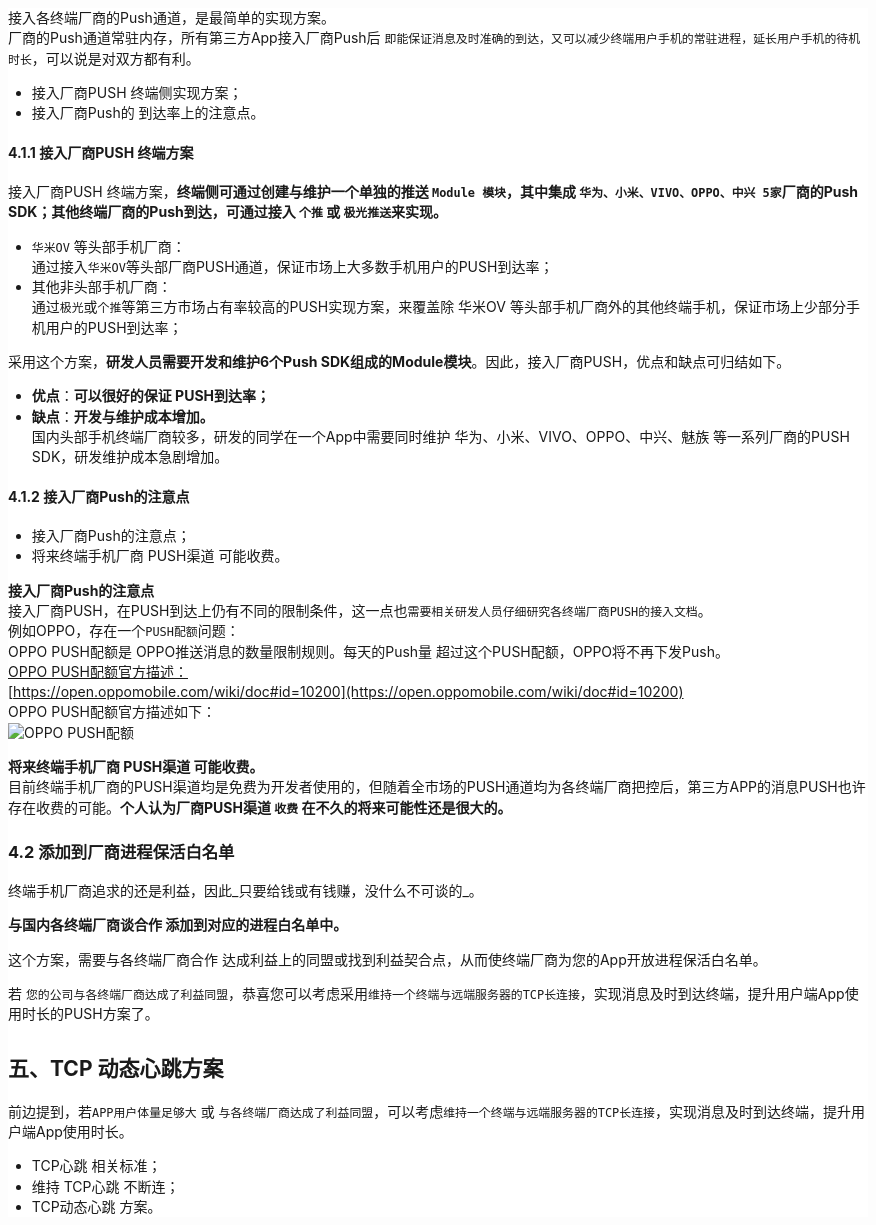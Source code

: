 接入各终端厂商的Push通道，是最简单的实现方案。  
厂商的Push通道常驻内存，所有第三方App接入厂商Push后 `即能保证消息及时准确的到达，又可以减少终端用户手机的常驻进程，延长用户手机的待机时长`，可以说是对双方都有利。

*   接入厂商PUSH 终端侧实现方案；
*   接入厂商Push的 到达率上的注意点。

#### 4.1.1 接入厂商PUSH 终端方案

接入厂商PUSH 终端方案，**终端侧可通过创建与维护一个单独的推送 `Module 模块`，其中集成 `华为、小米、VIVO、OPPO、中兴 5家`厂商的Push SDK；其他终端厂商的Push到达，可通过接入 `个推` 或 `极光推送`来实现。**

*   `华米OV` 等头部手机厂商：  
    通过接入`华米OV`等头部厂商PUSH通道，保证市场上大多数手机用户的PUSH到达率；
*   其他非头部手机厂商：  
    通过`极光`或`个推`等第三方市场占有率较高的PUSH实现方案，来覆盖除 华米OV 等头部手机厂商外的其他终端手机，保证市场上少部分手机用户的PUSH到达率；

采用这个方案，**研发人员需要开发和维护6个Push SDK组成的Module模块**。因此，接入厂商PUSH，优点和缺点可归结如下。

*   **优点**：**可以很好的保证 PUSH到达率；**
*   **缺点**：**开发与维护成本增加。**  
    国内头部手机终端厂商较多，研发的同学在一个App中需要同时维护 华为、小米、VIVO、OPPO、中兴、魅族 等一系列厂商的PUSH SDK，研发维护成本急剧增加。

#### 4.1.2 接入厂商Push的注意点

*   接入厂商Push的注意点；
*   将来终端手机厂商 PUSH渠道 可能收费。

**接入厂商Push的注意点**  
接入厂商PUSH，在PUSH到达上仍有不同的限制条件，这一点也`需要相关研发人员仔细研究各终端厂商PUSH的接入文档`。  
例如OPPO，存在一个`PUSH配额`问题：  
OPPO PUSH配额是 OPPO推送消息的数量限制规则。每天的Push量 超过这个PUSH配额，OPPO将不再下发Push。  
[OPPO PUSH配额官方描述：](https://open.oppomobile.com/wiki/doc#id=10200)  
[https://open.oppomobile.com/wiki/doc#id=10200](https://open.oppomobile.com/wiki/doc#id=10200)  
OPPO PUSH配额官方描述如下：  
![OPPO PUSH配额](https://gitee.com/xiaxveliang/xiaoshujiang/raw/master/xsj2021_picgo/202110221616198.png)

**将来终端手机厂商 PUSH渠道 可能收费。**  
目前终端手机厂商的PUSH渠道均是免费为开发者使用的，但随着全市场的PUSH通道均为各终端厂商把控后，第三方APP的消息PUSH也许存在收费的可能。**个人认为厂商PUSH渠道 `收费` 在不久的将来可能性还是很大的。**

### 4.2 添加到厂商进程保活白名单

终端手机厂商追求的还是利益，因此_只要给钱或有钱赚，没什么不可谈的_。

**与国内各终端厂商谈合作 添加到对应的进程白名单中。**

这个方案，需要与各终端厂商合作 达成利益上的同盟或找到利益契合点，从而使终端厂商为您的App开放进程保活白名单。

若 `您的公司与各终端厂商达成了利益同盟`，恭喜您可以考虑采用`维持一个终端与远端服务器的TCP长连接`，实现消息及时到达终端，提升用户端App使用时长的PUSH方案了。

五、TCP 动态心跳方案
------------

前边提到，若`APP用户体量足够大` 或 `与各终端厂商达成了利益同盟`，可以考虑`维持一个终端与远端服务器的TCP长连接`，实现消息及时到达终端，提升用户端App使用时长。

*   TCP心跳 相关标准；
*   维持 TCP心跳 不断连；
*   TCP动态心跳 方案。
